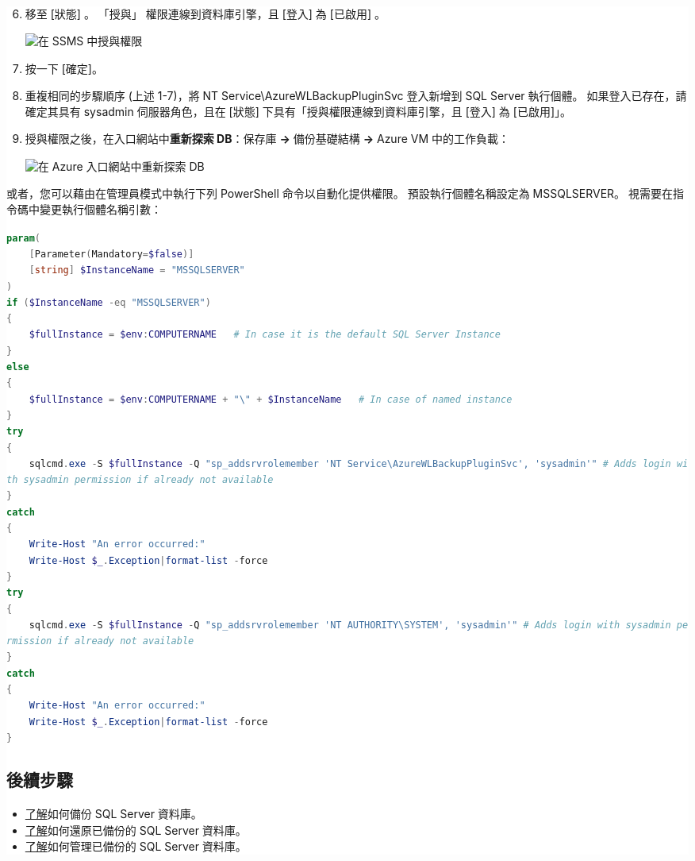 6. 移至 [狀態]  。 「授與」  權限連線到資料庫引擎，且 [登入] 為 [已啟用]  。

    ![在 SSMS 中授與權限](media/backup-azure-sql-database/sql-2k8-grant-permission-ssms.png)

7. 按一下 [確定]。
8. 重複相同的步驟順序 (上述 1-7)，將 NT Service\AzureWLBackupPluginSvc 登入新增到 SQL Server 執行個體。 如果登入已存在，請確定其具有 sysadmin 伺服器角色，且在 [狀態] 下具有「授與權限連線到資料庫引擎，且 [登入] 為 [已啟用]」。
9. 授與權限之後，在入口網站中**重新探索 DB**：保存庫 **->** 備份基礎結構 **->** Azure VM 中的工作負載：

    ![在 Azure 入口網站中重新探索 DB](media/backup-azure-sql-database/sql-rediscover-dbs.png)

或者，您可以藉由在管理員模式中執行下列 PowerShell 命令以自動化提供權限。 預設執行個體名稱設定為 MSSQLSERVER。 視需要在指令碼中變更執行個體名稱引數：

```powershell
param(
    [Parameter(Mandatory=$false)]
    [string] $InstanceName = "MSSQLSERVER"
)
if ($InstanceName -eq "MSSQLSERVER")
{
    $fullInstance = $env:COMPUTERNAME   # In case it is the default SQL Server Instance
}
else
{
    $fullInstance = $env:COMPUTERNAME + "\" + $InstanceName   # In case of named instance
}
try
{
    sqlcmd.exe -S $fullInstance -Q "sp_addsrvrolemember 'NT Service\AzureWLBackupPluginSvc', 'sysadmin'" # Adds login with sysadmin permission if already not available
}
catch
{
    Write-Host "An error occurred:"
    Write-Host $_.Exception|format-list -force
}
try
{
    sqlcmd.exe -S $fullInstance -Q "sp_addsrvrolemember 'NT AUTHORITY\SYSTEM', 'sysadmin'" # Adds login with sysadmin permission if already not available
}
catch
{
    Write-Host "An error occurred:"
    Write-Host $_.Exception|format-list -force
}
```


## <a name="next-steps"></a>後續步驟

* [了解](backup-sql-server-database-azure-vms.md)如何備份 SQL Server 資料庫。
* [了解](restore-sql-database-azure-vm.md)如何還原已備份的 SQL Server 資料庫。
* [了解](manage-monitor-sql-database-backup.md)如何管理已備份的 SQL Server 資料庫。
